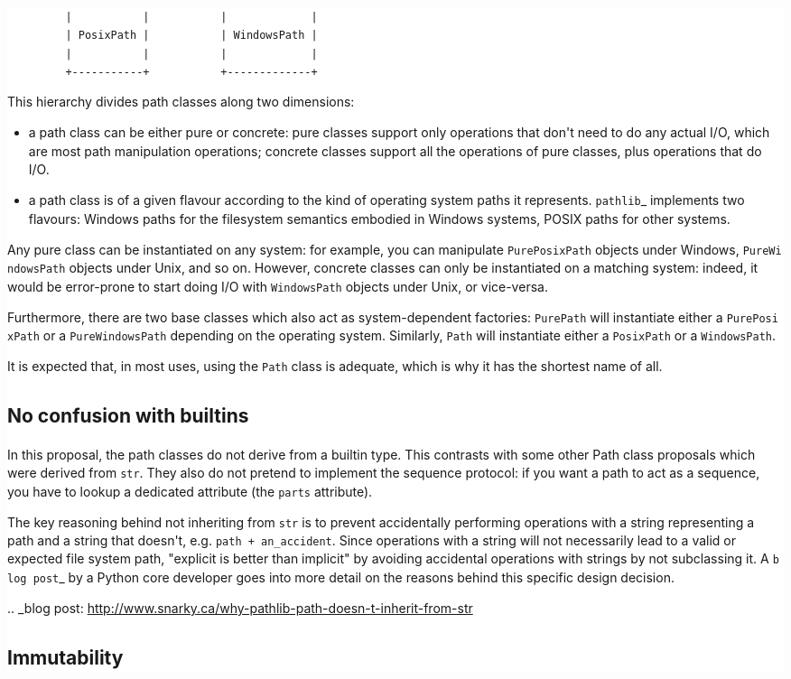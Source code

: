              |           |           |             |
             | PosixPath |           | WindowsPath |
             |           |           |             |
             +-----------+           +-------------+


This hierarchy divides path classes along two dimensions:

* a path class can be either pure or concrete: pure classes support only
  operations that don't need to do any actual I/O, which are most path
  manipulation operations; concrete classes support all the operations
  of pure classes, plus operations that do I/O.

* a path class is of a given flavour according to the kind of operating
  system paths it represents.  `pathlib`_ implements two flavours: Windows
  paths for the filesystem semantics embodied in Windows systems, POSIX
  paths for other systems.

Any pure class can be instantiated on any system: for example, you can
manipulate ``PurePosixPath`` objects under Windows, ``PureWindowsPath``
objects under Unix, and so on.  However, concrete classes can only be
instantiated on a matching system: indeed, it would be error-prone to start
doing I/O with ``WindowsPath`` objects under Unix, or vice-versa.

Furthermore, there are two base classes which also act as system-dependent
factories: ``PurePath`` will instantiate either a ``PurePosixPath`` or a
``PureWindowsPath`` depending on the operating system.  Similarly, ``Path``
will instantiate either a ``PosixPath`` or a ``WindowsPath``.

It is expected that, in most uses, using the ``Path`` class is adequate,
which is why it has the shortest name of all.


No confusion with builtins
--------------------------

In this proposal, the path classes do not derive from a builtin type.  This
contrasts with some other Path class proposals which were derived from
``str``.  They also do not pretend to implement the sequence protocol:
if you want a path to act as a sequence, you have to lookup a dedicated
attribute (the ``parts`` attribute).

The key reasoning behind not inheriting from ``str`` is to prevent accidentally
performing operations with a string representing a path and a string that
doesn't, e.g. ``path + an_accident``. Since operations with a string will not
necessarily lead to a valid or expected file system path, "explicit is better
than implicit" by avoiding accidental operations with strings by not
subclassing it. A `blog post`_ by a Python core developer goes into more detail
on the reasons behind this specific design decision.

.. _blog post: http://www.snarky.ca/why-pathlib-path-doesn-t-inherit-from-str


Immutability
------------
